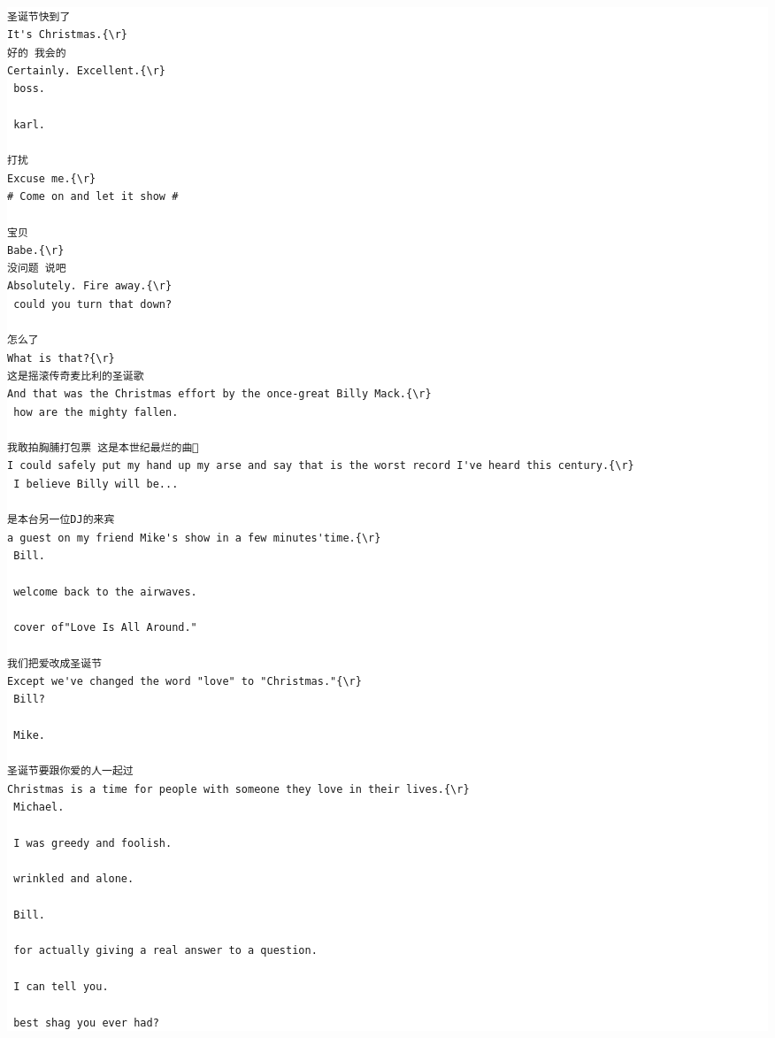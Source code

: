 	圣诞节快到了
	It's Christmas.{\r}
	好的 我会的
	Certainly. Excellent.{\r}
	 boss.
	
	 karl.
	
	打扰
	Excuse me.{\r}
	# Come on and let it show #
	
	宝贝
	Babe.{\r}
	没问题 说吧
	Absolutely. Fire away.{\r}
	 could you turn that down?
	
	怎么了
	What is that?{\r}
	这是摇滚传奇麦比利的圣诞歌
	And that was the Christmas effort by the once-great Billy Mack.{\r}
	 how are the mighty fallen.
	
	我敢拍胸脯打包票 这是本世纪最烂的曲
	I could safely put my hand up my arse and say that is the worst record I've heard this century.{\r}
	 I believe Billy will be...
	
	是本台另一位DJ的来宾
	a guest on my friend Mike's show in a few minutes'time.{\r}
	 Bill.
	
	 welcome back to the airwaves.
	
	 cover of"Love Is All Around."
	
	我们把爱改成圣诞节
	Except we've changed the word "love" to "Christmas."{\r}
	 Bill?
	
	 Mike.
	
	圣诞节要跟你爱的人一起过
	Christmas is a time for people with someone they love in their lives.{\r}
	 Michael.
	
	 I was greedy and foolish.
	
	 wrinkled and alone.
	
	 Bill.
	
	 for actually giving a real answer to a question.
	
	 I can tell you.
	
	 best shag you ever had?
	